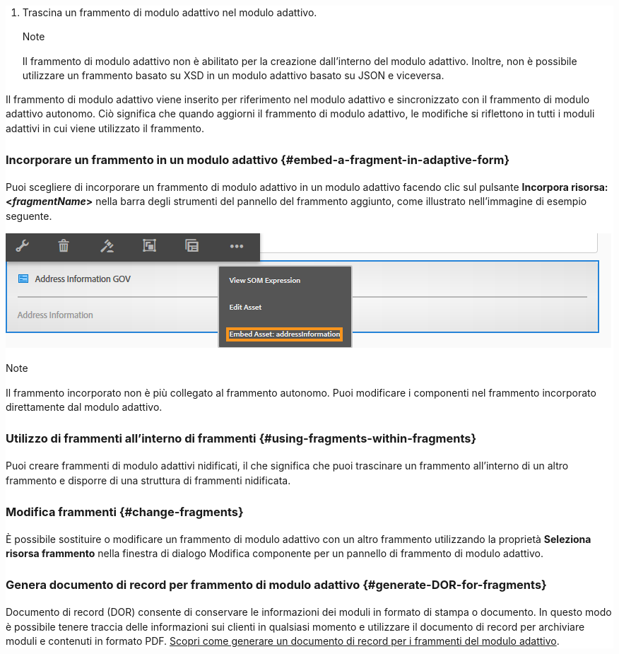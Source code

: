 1. Trascina un frammento di modulo adattivo nel modulo adattivo.

   >[!NOTE]
   >
   >Il frammento di modulo adattivo non è abilitato per la creazione dall’interno del modulo adattivo. Inoltre, non è possibile utilizzare un frammento basato su XSD in un modulo adattivo basato su JSON e viceversa.

Il frammento di modulo adattivo viene inserito per riferimento nel modulo adattivo e sincronizzato con il frammento di modulo adattivo autonomo. Ciò significa che quando aggiorni il frammento di modulo adattivo, le modifiche si riflettono in tutti i moduli adattivi in cui viene utilizzato il frammento.

### Incorporare un frammento in un modulo adattivo {#embed-a-fragment-in-adaptive-form}

Puoi scegliere di incorporare un frammento di modulo adattivo in un modulo adattivo facendo clic sul pulsante **Incorpora risorsa: &lt;*fragmentName*>** nella barra degli strumenti del pannello del frammento aggiunto, come illustrato nell’immagine di esempio seguente.

![Incorporare un frammento di modulo in un modulo adattivo](assets/embed-fragment.png)

>[!NOTE]
>
>Il frammento incorporato non è più collegato al frammento autonomo. Puoi modificare i componenti nel frammento incorporato direttamente dal modulo adattivo.

### Utilizzo di frammenti all’interno di frammenti {#using-fragments-within-fragments}

Puoi creare frammenti di modulo adattivi nidificati, il che significa che puoi trascinare un frammento all’interno di un altro frammento e disporre di una struttura di frammenti nidificata.

### Modifica frammenti {#change-fragments}

È possibile sostituire o modificare un frammento di modulo adattivo con un altro frammento utilizzando la proprietà **Seleziona risorsa frammento** nella finestra di dialogo Modifica componente per un pannello di frammento di modulo adattivo.

### Genera documento di record per frammento di modulo adattivo {#generate-DOR-for-fragments}

Documento di record (DOR) consente di conservare le informazioni dei moduli in formato di stampa o documento. In questo modo è possibile tenere traccia delle informazioni sui clienti in qualsiasi momento e utilizzare il documento di record per archiviare moduli e contenuti in formato PDF. [Scopri come generare un documento di record per i frammenti del modulo adattivo](/help/forms/using/generate-document-of-record-for-non-xfa-based-adaptive-forms.md).
